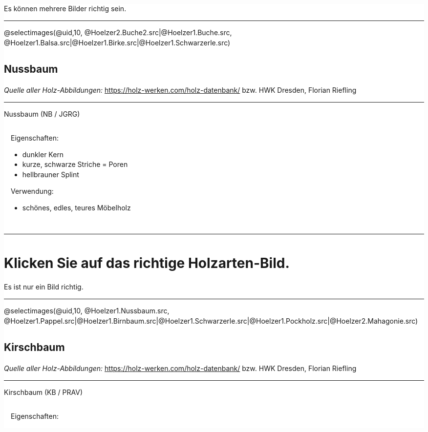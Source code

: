Es können mehrere Bilder richtig sein.

-------------------


@selectimages(@uid,10, @Hoelzer2.Buche2.src|@Hoelzer1.Buche.src, @Hoelzer1.Balsa.src|@Hoelzer1.Birke.src|@Hoelzer1.Schwarzerle.src)


## Nussbaum

_Quelle aller Holz-Abbildungen:_ https://holz-werken.com/holz-datenbank/ bzw. HWK Dresden, Florian Riefling

----------------

Nussbaum (NB / JGRG)

<section class="flex-container" style="padding: 1rem;">
<div class="flex-child" style="min-width:200px;">
Eigenschaften:

* dunkler Kern
* kurze, schwarze Striche = Poren
* hellbrauner Splint

</div>
<div class="flex-child">
Verwendung:

* schönes, edles, teures Möbelholz

</div>
</section>

-------------------

Klicken Sie auf das richtige Holzarten-Bild.
===

Es ist nur ein Bild richtig.

-------------------


@selectimages(@uid,10, @Hoelzer1.Nussbaum.src, @Hoelzer1.Pappel.src|@Hoelzer1.Birnbaum.src|@Hoelzer1.Schwarzerle.src|@Hoelzer1.Pockholz.src|@Hoelzer2.Mahagonie.src)


## Kirschbaum

_Quelle aller Holz-Abbildungen:_ https://holz-werken.com/holz-datenbank/ bzw. HWK Dresden, Florian Riefling

----------------

Kirschbaum (KB / PRAV)

<section class="flex-container" style="padding: 1rem;">
<div class="flex-child" style="min-width:200px;">
Eigenschaften:

